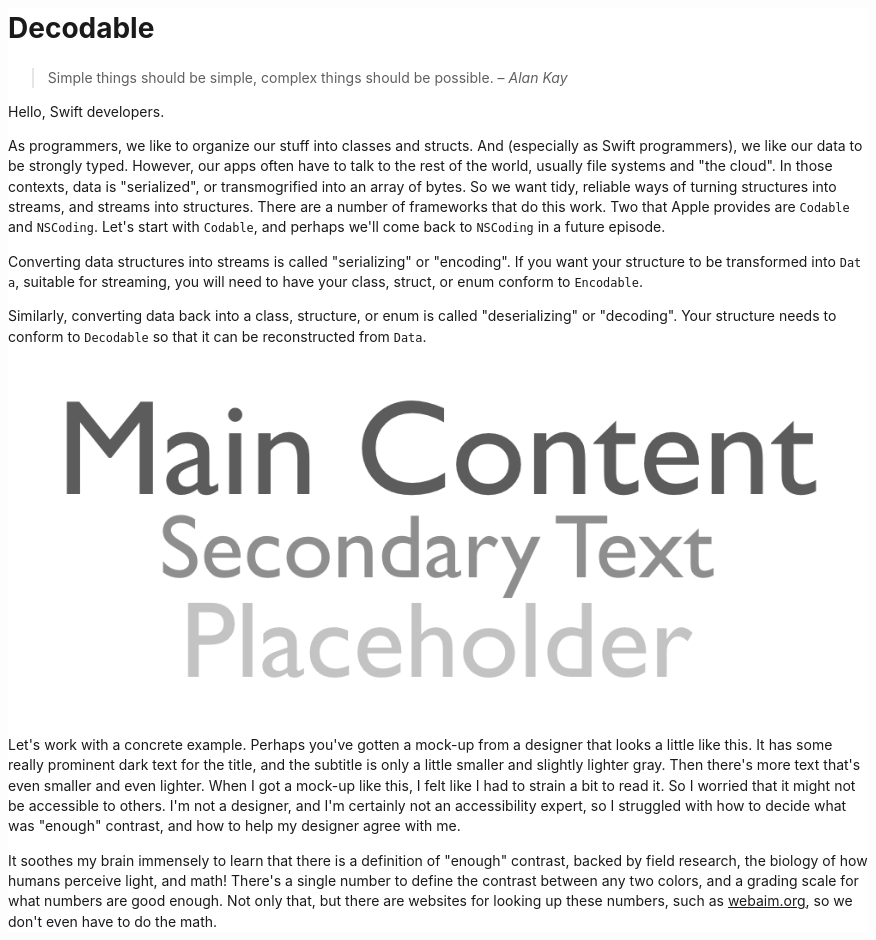 # Decodable

> Simple things should be simple, complex things should be possible. – *Alan Kay*

Hello, Swift developers. 

As programmers, we like to organize our stuff into classes and structs. And (especially as Swift programmers), we like our data to be strongly typed. However, our apps often have to talk to the rest of the world, usually file systems and "the cloud". In those contexts, data is "serialized", or transmogrified into an array of bytes. So we want tidy, reliable ways of turning structures into streams, and streams into structures. There are a number of frameworks that do this work. Two that Apple provides are `Codable` and `NSCoding`. Let's start with `Codable`, and perhaps we'll come back to `NSCoding` in a future episode.



Converting data structures into streams is called "serializing" or "encoding". If you want your structure to be transformed into `Data`, suitable for streaming, you will need to have your class, struct, or enum conform to `Encodable`.

Similarly, converting data back into a class, structure, or enum is called "deserializing" or "decoding". Your structure needs to conform to `Decodable` so that it can be reconstructed from `Data`.

![Mockup of text in decreasing size and contrast](Decodable_grayMockup.png)
Let's work with a concrete example. Perhaps you've gotten a mock-up from a designer that looks a little like this. It has some really prominent dark text for the title, and the subtitle is only a little smaller and slightly lighter gray. Then there's more text that's even smaller and even lighter. When I got a mock-up like this, I felt like I had to strain a bit to read it. So I worried that it might not be accessible to others. I'm not a designer, and I'm certainly not an accessibility expert, so I struggled with how to decide what was "enough" contrast, and how to help my designer agree with me.

It soothes my brain immensely to learn that there is a definition of "enough" contrast, backed by field research, the biology of how humans perceive light, and math! There's a single number to define the contrast between any two colors, and a grading scale for what numbers are good enough. Not only that, but there are websites for looking up these numbers, such as [webaim.org](https://webaim.org/resources/contrastchecker/?fcolor=A157E8&bcolor=000000), so we don't even have to do the math. 
